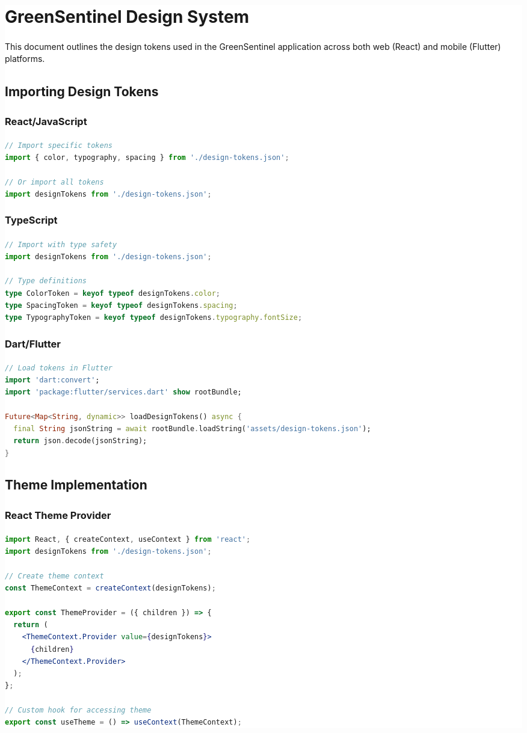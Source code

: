 # GreenSentinel Design System

This document outlines the design tokens used in the GreenSentinel application across both web (React) and mobile (Flutter) platforms.

## Importing Design Tokens

### React/JavaScript

```javascript
// Import specific tokens
import { color, typography, spacing } from './design-tokens.json';

// Or import all tokens
import designTokens from './design-tokens.json';
```

### TypeScript

```typescript
// Import with type safety
import designTokens from './design-tokens.json';

// Type definitions
type ColorToken = keyof typeof designTokens.color;
type SpacingToken = keyof typeof designTokens.spacing;
type TypographyToken = keyof typeof designTokens.typography.fontSize;
```

### Dart/Flutter

```dart
// Load tokens in Flutter
import 'dart:convert';
import 'package:flutter/services.dart' show rootBundle;

Future<Map<String, dynamic>> loadDesignTokens() async {
  final String jsonString = await rootBundle.loadString('assets/design-tokens.json');
  return json.decode(jsonString);
}
```

## Theme Implementation

### React Theme Provider

```jsx
import React, { createContext, useContext } from 'react';
import designTokens from './design-tokens.json';

// Create theme context
const ThemeContext = createContext(designTokens);

export const ThemeProvider = ({ children }) => {
  return (
    <ThemeContext.Provider value={designTokens}>
      {children}
    </ThemeContext.Provider>
  );
};

// Custom hook for accessing theme
export const useTheme = () => useContext(ThemeContext);
```